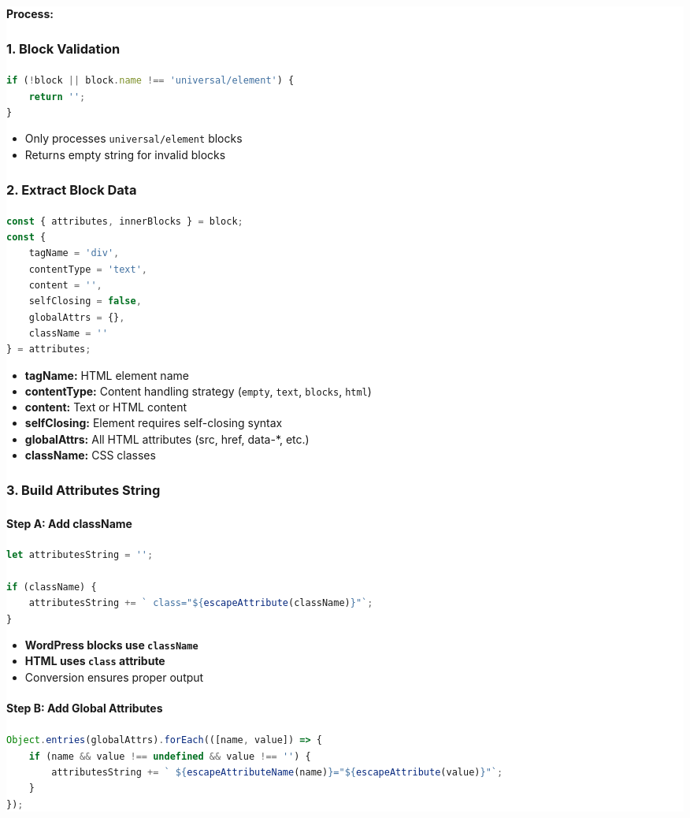 **Process:**

### 1. Block Validation

```javascript
if (!block || block.name !== 'universal/element') {
    return '';
}
```

- Only processes `universal/element` blocks
- Returns empty string for invalid blocks

### 2. Extract Block Data

```javascript
const { attributes, innerBlocks } = block;
const {
    tagName = 'div',
    contentType = 'text',
    content = '',
    selfClosing = false,
    globalAttrs = {},
    className = ''
} = attributes;
```

- **tagName:** HTML element name
- **contentType:** Content handling strategy (`empty`, `text`, `blocks`, `html`)
- **content:** Text or HTML content
- **selfClosing:** Element requires self-closing syntax
- **globalAttrs:** All HTML attributes (src, href, data-*, etc.)
- **className:** CSS classes

### 3. Build Attributes String

#### Step A: Add className

```javascript
let attributesString = '';

if (className) {
    attributesString += ` class="${escapeAttribute(className)}"`;
}
```

- **WordPress blocks use `className`**
- **HTML uses `class` attribute**
- Conversion ensures proper output

#### Step B: Add Global Attributes

```javascript
Object.entries(globalAttrs).forEach(([name, value]) => {
    if (name && value !== undefined && value !== '') {
        attributesString += ` ${escapeAttributeName(name)}="${escapeAttribute(value)}"`;
    }
});
```

